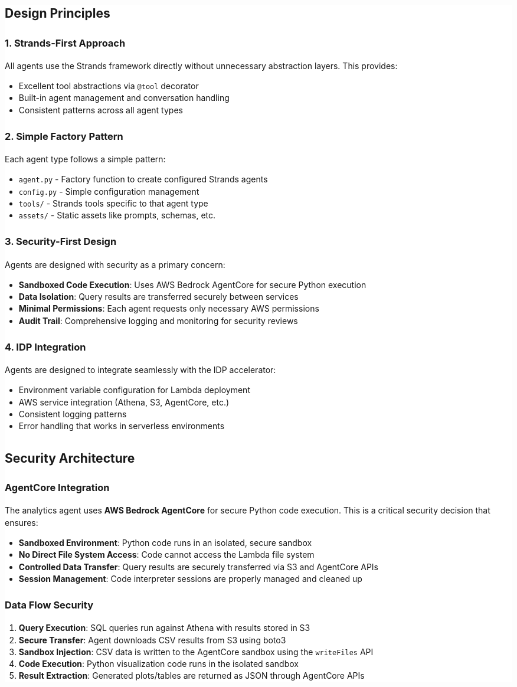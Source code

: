 ## Design Principles

### 1. Strands-First Approach
All agents use the Strands framework directly without unnecessary abstraction layers. This provides:
- Excellent tool abstractions via `@tool` decorator
- Built-in agent management and conversation handling
- Consistent patterns across all agent types

### 2. Simple Factory Pattern
Each agent type follows a simple pattern:
- `agent.py` - Factory function to create configured Strands agents
- `config.py` - Simple configuration management
- `tools/` - Strands tools specific to that agent type
- `assets/` - Static assets like prompts, schemas, etc.

### 3. Security-First Design
Agents are designed with security as a primary concern:
- **Sandboxed Code Execution**: Uses AWS Bedrock AgentCore for secure Python execution
- **Data Isolation**: Query results are transferred securely between services
- **Minimal Permissions**: Each agent requests only necessary AWS permissions
- **Audit Trail**: Comprehensive logging and monitoring for security reviews

### 4. IDP Integration
Agents are designed to integrate seamlessly with the IDP accelerator:
- Environment variable configuration for Lambda deployment
- AWS service integration (Athena, S3, AgentCore, etc.)
- Consistent logging patterns
- Error handling that works in serverless environments

## Security Architecture

### AgentCore Integration

The analytics agent uses **AWS Bedrock AgentCore** for secure Python code execution. This is a critical security decision that ensures:

- **Sandboxed Environment**: Python code runs in an isolated, secure sandbox
- **No Direct File System Access**: Code cannot access the Lambda file system
- **Controlled Data Transfer**: Query results are securely transferred via S3 and AgentCore APIs
- **Session Management**: Code interpreter sessions are properly managed and cleaned up

### Data Flow Security

1. **Query Execution**: SQL queries run against Athena with results stored in S3
2. **Secure Transfer**: Agent downloads CSV results from S3 using boto3
3. **Sandbox Injection**: CSV data is written to the AgentCore sandbox using the `writeFiles` API
4. **Code Execution**: Python visualization code runs in the isolated sandbox
5. **Result Extraction**: Generated plots/tables are returned as JSON through AgentCore APIs
